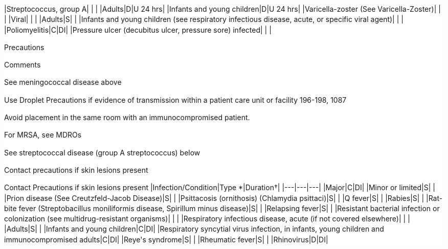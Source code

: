 |Streptococcus, group A| | |
|Adults|D|U 24 hrs|
|Infants and young children|D|U 24 hrs|
|Varicella-zoster (See Varicella-Zoster)| | |
|Viral| | |
|Adults|S| |
|Infants and young children (see respiratory infectious disease, acute, or specific viral agent)| | |
|Poliomyelitis|C|DI|
|Pressure ulcer (decubitus ulcer, pressure sore) infected| | |

Precautions

Comments

See meningococcal disease above

Use Droplet Precautions if evidence of transmission within a patient care unit or facility 196-198, 1087

Avoid placement in the same room with an immunocompromised patient.

For MRSA, see MDROs

See streptococcal disease (group A streptococcus) below

Contact precautions if skin lesions present

Contact Precautions if skin lesions present
|Infection/Condition|Type *|Duration†|
|---|---|---|
|Major|C|DI|
|Minor or limited|S| |
|Prion disease (See Creutzfeld-Jacob Disease)|S| |
|Psittacosis (ornithosis) (Chlamydia psittaci)|S| |
|Q fever|S| |
|Rabies|S| |
|Rat-bite fever (Streptobacillus moniliformis disease, Spirillum minus disease)|S| |
|Relapsing fever|S| |
|Resistant bacterial infection or colonization (see multidrug-resistant organisms)| | |
|Respiratory infectious disease, acute (if not covered elsewhere)| | |
|Adults|S| |
|Infants and young children|C|DI|
|Respiratory syncytial virus infection, in infants, young children and immunocompromised adults|C|DI|
|Reye's syndrome|S| |
|Rheumatic fever|S| |
|Rhinovirus|D|DI|
